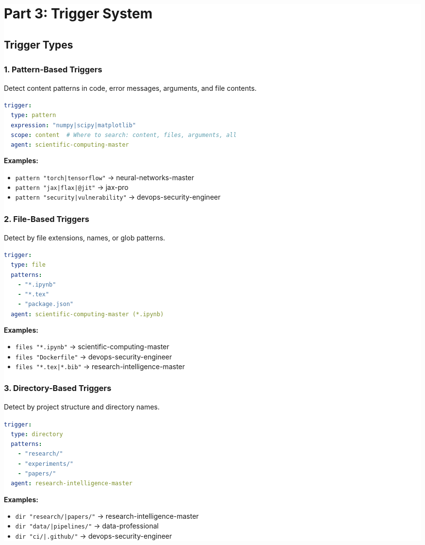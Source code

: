 # Part 3: Trigger System

## Trigger Types

### 1. Pattern-Based Triggers
Detect content patterns in code, error messages, arguments, and file contents.

```yaml
trigger:
  type: pattern
  expression: "numpy|scipy|matplotlib"
  scope: content  # Where to search: content, files, arguments, all
  agent: scientific-computing-master
```

**Examples:**
- `pattern "torch|tensorflow"` → neural-networks-master
- `pattern "jax|flax|@jit"` → jax-pro
- `pattern "security|vulnerability"` → devops-security-engineer

### 2. File-Based Triggers
Detect by file extensions, names, or glob patterns.

```yaml
trigger:
  type: file
  patterns:
    - "*.ipynb"
    - "*.tex"
    - "package.json"
  agent: scientific-computing-master (*.ipynb)
```

**Examples:**
- `files "*.ipynb"` → scientific-computing-master
- `files "Dockerfile"` → devops-security-engineer
- `files "*.tex|*.bib"` → research-intelligence-master

### 3. Directory-Based Triggers
Detect by project structure and directory names.

```yaml
trigger:
  type: directory
  patterns:
    - "research/"
    - "experiments/"
    - "papers/"
  agent: research-intelligence-master
```

**Examples:**
- `dir "research/|papers/"` → research-intelligence-master
- `dir "data/|pipelines/"` → data-professional
- `dir "ci/|.github/"` → devops-security-engineer
